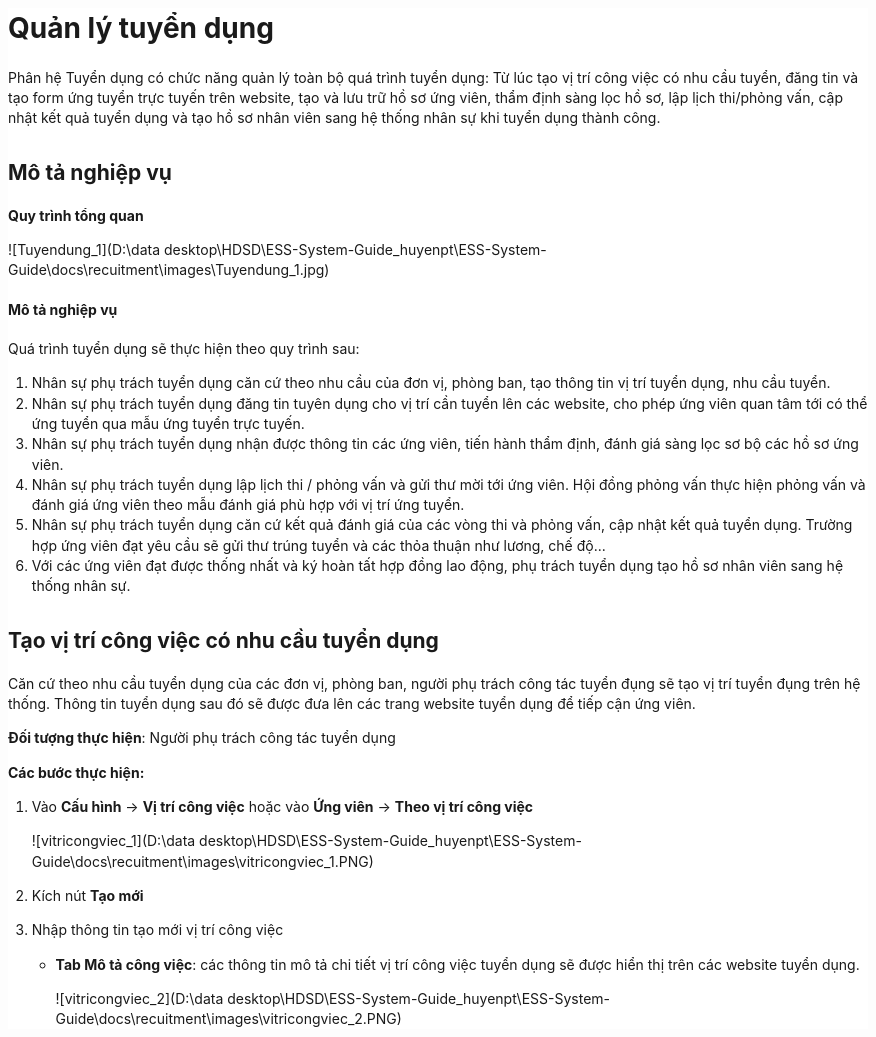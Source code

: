 # Quản lý tuyển dụng

Phân hệ Tuyển dụng có chức năng quản lý toàn bộ quá trình tuyển dụng: Từ lúc tạo vị trí công việc có nhu cầu tuyển, đăng tin và tạo form ứng tuyển trực tuyến trên website, tạo và lưu trữ hồ sơ ứng viên, thẩm định sàng lọc hồ sơ, lập lịch thi/phỏng vấn, cập nhật kết quả tuyển dụng và tạo hồ sơ nhân viên sang hệ thống nhân sự khi tuyển dụng thành công. 

## **Mô tả nghiệp vụ**

**Quy trình tổng quan** 

![Tuyendung_1](D:\data desktop\HDSD\ESS-System-Guide_huyenpt\ESS-System-Guide\docs\recuitment\images\Tuyendung_1.jpg)

#### **Mô tả nghiệp vụ**

Quá trình tuyển dụng sẽ thực hiện theo quy trình sau:

1. Nhân sự phụ trách tuyển dụng căn cứ theo nhu cầu của đơn vị, phòng ban, tạo thông tin vị trí tuyển dụng, nhu cầu tuyển.
2. Nhân sự phụ trách tuyển dụng đăng tin tuyên dụng cho vị trí cần tuyển lên các website, cho phép ứng viên quan tâm tới có thể ứng tuyển qua mẫu ứng tuyển trực tuyến. 
3. Nhân sự phụ trách tuyển dụng nhận được thông tin các ứng viên, tiến hành thẩm định, đánh giá sàng lọc sơ bộ các hồ sơ ứng viên. 
4. Nhân sự phụ trách tuyển dụng lập lịch thi / phỏng vấn và gửi thư mời tới ứng viên. Hội đồng phỏng vấn thực hiện phỏng vấn và đánh giá ứng viên theo mẫu đánh giá phù hợp với vị trí ứng tuyển. 
5. Nhân sự phụ trách tuyển dụng căn cứ kết quả đánh giá của các vòng thi và phỏng vấn, cập nhật kết quả tuyển dụng. Trường hợp ứng viên đạt yêu cầu sẽ gửi thư trúng tuyển và các thỏa thuận như lương, chế độ... 
6. Với các ứng viên đạt được thống nhất và ký hoàn tất hợp đồng lao động, phụ trách tuyển dụng tạo hồ sơ nhân viên sang hệ thống nhân sự. 

## Tạo vị trí công việc có nhu cầu tuyển dụng

Căn cứ theo nhu cầu tuyển dụng của các đơn vị, phòng ban, người phụ trách công tác tuyển đụng sẽ tạo vị trí tuyển đụng trên hệ thống. Thông tin tuyển dụng sau đó sẽ được đưa lên các trang website tuyển dụng để tiếp cận ứng viên. 

**Đối tượng thực hiện**:  Người phụ trách công tác tuyển dụng

**Các bước thực hiện:**

1. Vào **Cấu hình** -> **Vị trí công việc** hoặc vào **Ứng viên** -> **Theo vị trí công việc**

   ![vitricongviec_1](D:\data desktop\HDSD\ESS-System-Guide_huyenpt\ESS-System-Guide\docs\recuitment\images\vitricongviec_1.PNG)

2. Kích nút **Tạo mới** 

3. Nhập thông tin tạo mới vị trí công việc

   - **Tab Mô tả công việc**: các thông tin mô tả chi tiết vị trí công việc tuyển dụng sẽ được hiển thị trên các website tuyển dụng. 

     ![vitricongviec_2](D:\data desktop\HDSD\ESS-System-Guide_huyenpt\ESS-System-Guide\docs\recuitment\images\vitricongviec_2.PNG)
